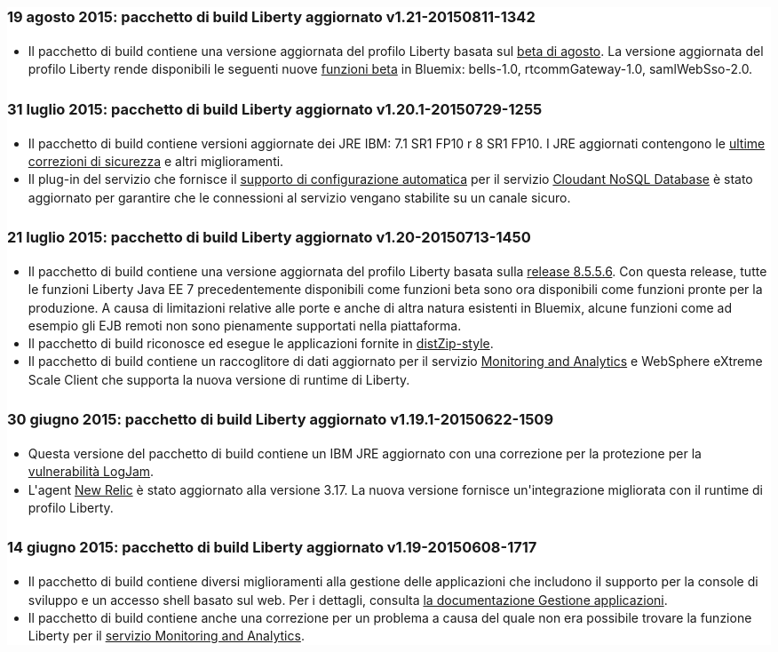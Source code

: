 ### 19 agosto 2015: pacchetto di build Liberty aggiornato v1.21-20150811-1342
* Il pacchetto di build contiene una versione aggiornata del profilo Liberty basata sul [beta di agosto](https://developer.ibm.com/wasdev/blog/2015/07/30/beta-was-liberty-beta-with-tools-august-2015/). La versione aggiornata del profilo Liberty rende disponibili le seguenti nuove [funzioni beta](usingBetaFeatures.html) in Bluemix: bells-1.0, rtcommGateway-1.0, samlWebSso-2.0.

### 31 luglio 2015: pacchetto di build Liberty aggiornato v1.20.1-20150729-1255
* Il pacchetto di build contiene versioni aggiornate dei JRE IBM: 7.1 SR1 FP10 r 8 SR1 FP10.
I JRE aggiornati
contengono le [ultime correzioni di sicurezza](http://www-01.ibm.com/support/docview.wss?uid=swg21964161) e altri miglioramenti.
* Il plug-in del servizio che fornisce il [supporto di configurazione automatica](autoConfig.html) per il servizio [Cloudant NoSQL Database](../../services/Cloudant/index.html#Cloudant) è stato aggiornato per garantire che le connessioni al servizio vengano stabilite su un canale sicuro.

### 21 luglio 2015: pacchetto di build Liberty aggiornato v1.20-20150713-1450
* Il pacchetto di build contiene una versione aggiornata del profilo Liberty basata sulla [release 8.5.5.6](https://developer.ibm.com/wasdev/blog/2015/06/25/java-ee-7-has-landed-in-was-liberty/). Con questa release, tutte le funzioni Liberty Java EE 7 precedentemente disponibili come funzioni beta sono ora disponibili come funzioni pronte per la produzione. A causa di limitazioni relative
alle porte e anche di altra natura esistenti in Bluemix, alcune funzioni come ad esempio gli EJB remoti non sono
pienamente supportati nella piattaforma.
* Il pacchetto di build riconosce ed esegue le applicazioni fornite in [distZip-style](https://docs.gradle.org/current/userguide/application_plugin.html).
* Il pacchetto di build contiene un raccoglitore di dati aggiornato per il servizio [Monitoring and Analytics](../../services/monana/index.html) e WebSphere eXtreme Scale Client che supporta la nuova versione di runtime di Liberty.

### 30 giugno 2015: pacchetto di build Liberty aggiornato v1.19.1-20150622-1509
* Questa versione del pacchetto di build contiene un IBM JRE aggiornato con una correzione per la protezione per la [vulnerabilità LogJam](http://www-01.ibm.com/support/docview.wss?uid=swg21961390).
* L'agent [New Relic](newRelic.html) è stato aggiornato alla versione 3.17. La nuova versione fornisce un'integrazione migliorata con il runtime di profilo Liberty.

### 14 giugno 2015: pacchetto di build Liberty aggiornato v1.19-20150608-1717
* Il pacchetto di build contiene diversi miglioramenti alla gestione delle applicazioni che includono il supporto per la console di
sviluppo e un accesso shell basato sul web. Per i dettagli, consulta [la documentazione Gestione applicazioni](../../manageapps/app_mng.html).
* Il pacchetto di build contiene anche una correzione per un problema a causa del quale non era possibile
trovare la funzione Liberty per il [servizio Monitoring and Analytics](../../services/monana/index.html).
